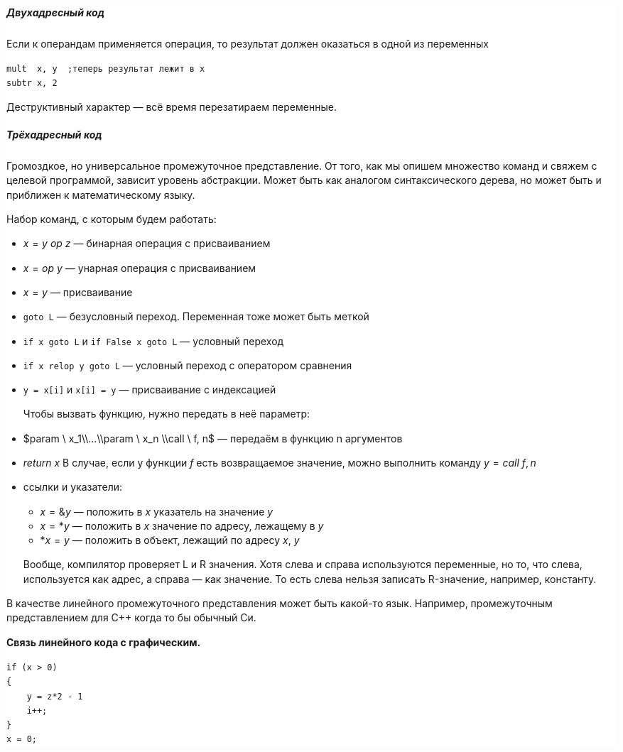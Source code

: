 

##### Двухадресный код

Если к операндам применяется операция, то результат должен оказаться в одной из переменных

```assembly
mult  x, y  ;теперь результат лежит в x
subtr x, 2
```

Деструктивный характер — всё время перезатираем переменные.



##### Трёхадресный код

Громоздкое, но универсальное промежуточное представление. От того, как мы опишем множество команд и свяжем с целевой программой, зависит уровень абстракции. Может быть как аналогом синтаксического дерева, но может быть и приближен к математическому языку.

Набор команд, с которым будем работать:

- $x = y \ op \ z$ — бинарная операция с присваиванием

- $x = op \ y$ — унарная операция с присваиванием

- $x = y$ — присваивание

- `goto L` — безусловный переход. Переменная тоже может быть меткой

- `if x goto L` и `if False x goto L` — условный переход

- `if x relop y goto L` — условный переход с оператором сравнения

- `y = x[i]` и `x[i] = y` — присваивание с индексацией

  Чтобы вызвать функцию, нужно передать в неё параметр:

- $param \ x_1\\...\\param \ x_n \\call \ f, n$ — передаём в функцию n аргументов

- $return\ x$
  В случае, если у функции $f$ есть возвращаемое значение, можно выполнить команду $y = call\ f, n$

- ссылки и указатели:

  - $x = \&y$ — положить в $x$ указатель на значение $y$
  - $x=*y$ — положить в $x$ значение по адресу, лежащему в $y$
  - $*x=y$ — положить в объект, лежащий по адресу $x$,  $y$
  
  Вообще, компилятор проверяет L и R значения. Хотя слева и справа используются переменные, но то, что слева, используется как адрес, а справа — как значение. То есть слева нельзя записать R-значение, например, константу.



В качестве линейного промежуточного представления может быть какой-то язык. Например, промежуточным представлением для C++ когда то бы обычный Си.



**Связь линейного кода с графическим.**

```
if (x > 0)
{
	y = z*2 - 1
	i++;
}
x = 0;
```
